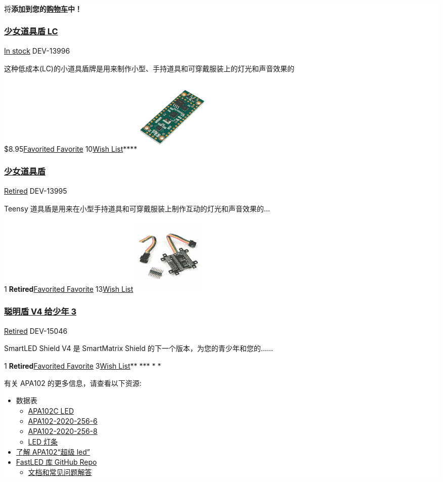 将**添加到您的[购物车](https://www.sparkfun.com/cart)中！**

### [少女道具盾 LC](https://www.sparkfun.com/products/13996)

[In stock](https://learn.sparkfun.com/static/bubbles/ "in stock") DEV-13996

这种低成本(LC)的小道具盾牌是用来制作小型、手持道具和可穿戴服装上的灯光和声音效果的

$8.95[Favorited Favorite](# "Add to favorites") 10[Wish List](# "Add to wish list")****[![Teensy Prop Shield](img/296d0e94ab7b82b0ce863044bd1ad361.png)](https://www.sparkfun.com/products/retired/13995) 

### [少女道具盾](https://www.sparkfun.com/products/retired/13995)

[Retired](https://learn.sparkfun.com/static/bubbles/ "Retired") DEV-13995

Teensy 道具盾是用来在小型手持道具和可穿戴服装上制作互动的灯光和声音效果的…

1 **Retired**[Favorited Favorite](# "Add to favorites") 13[Wish List](# "Add to wish list")[![SmartLED Shield V4 for Teensy 3](img/630f5e94c0010b6c221537626815ebce.png)](https://www.sparkfun.com/products/retired/15046) 

### [聪明盾 V4 给少年 3](https://www.sparkfun.com/products/retired/15046)

[Retired](https://learn.sparkfun.com/static/bubbles/ "Retired") DEV-15046

SmartLED Shield V4 是 SmartMatrix Shield 的下一个版本，为您的青少年和您的……

1 **Retired**[Favorited Favorite](# "Add to favorites") 3[Wish List](# "Add to wish list")** *** * *

有关 APA102 的更多信息，请查看以下资源:

*   数据表
    *   [APA102C LED](https://cdn.sparkfun.com/datasheets/Components/LED/APA102C.pdf)
    *   [APA102-2020-256-6](https://cdn.sparkfun.com/assets/d/c/a/4/2/APA_102-2020-256-6.pdf)
    *   [APA102-2020-256-8](https://cdn.sparkfun.com/assets/0/1/5/c/3/_20181120__APA_102-2020-256-8.pdf)
    *   [LED 灯条](https://cdn.sparkfun.com/datasheets/Components/LED/S60102.pdf)
*   [了解 APA102“超级 led”](https://cpldcpu.wordpress.com/2014/11/30/understanding-the-apa102-superled/)
*   [FastLED 库 GitHub Repo](https://github.com/FastLED/FastLED)
    *   [文档和常见问题解答](https://github.com/FastLED/FastLED/wiki/Frequently-Asked-Questions)
